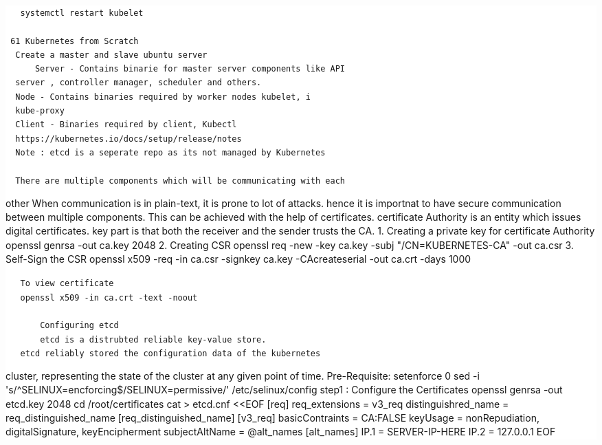 	   systemctl restart kubelet
	   
     61 Kubernetes from Scratch
	  Create a master and slave ubuntu server
          Server - Contains binarie for master server components like API 
	  server , controller manager, scheduler and others.
	  Node - Contains binaries required by worker nodes kubelet, i
	  kube-proxy
	  Client - Binaries required by client, Kubectl
	  https://kubernetes.io/docs/setup/release/notes
	  Note : etcd is a seperate repo as its not managed by Kubernetes
	  
	  There are multiple components which will be communicating with each
other
	  When communication is in plain-text, it is prone to lot of attacks.
	  hence it is importnat to have secure communication between multiple
components. This can be achieved with the help of certificates.
	  certificate Authority is an entity which issues digital certificates.
	 key part is that both the receiver and the sender trusts the CA.
	 1. Creating a private key for certificate Authority
	   openssl genrsa -out ca.key 2048
	 2. Creating CSR
	   openssl req -new -key ca.key -subj "/CN=KUBERNETES-CA" -out ca.csr
	 3. Self-Sign the CSR
	   openssl x509 -req -in ca.csr -signkey ca.key -CAcreateserial -out
ca.crt -days 1000
	 
	   To view certificate
	   openssl x509 -in ca.crt -text -noout
	   
           Configuring etcd
           etcd is a distrubted reliable key-value store.
	   etcd reliably stored the configuration data of the kubernetes
cluster, representing the state of the cluster at any given point of time.
	   Pre-Requisite:
	   setenforce 0
	   sed -i 's/^SELINUX=encforcing$/SELINUX=permissive/'
/etc/selinux/config
	   step1 : Configure the Certificates
	   openssl genrsa -out etcd.key 2048
	   cd /root/certificates
	   cat > etcd.cnf <<EOF
	   [req]
	   req_extensions = v3_req
	   distinguishred_name = req_distinguished_name
	   [req_distinguished_name]
	   [v3_req]
	   basicContraints = CA:FALSE
	   keyUsage = nonRepudiation, digitalSignature, keyEncipherment
	   subjectAltName = @alt_names
	   [alt_names]
	   IP.1 = SERVER-IP-HERE
	   IP.2 = 127.0.0.1
	   EOF
